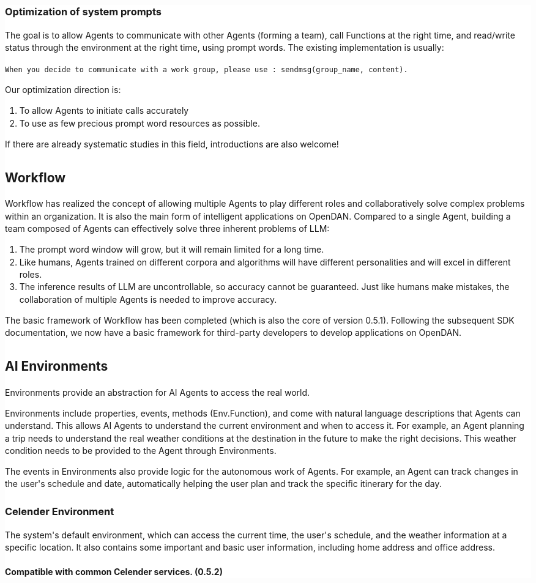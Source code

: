 ### Optimization of system prompts

The goal is to allow Agents to communicate with other Agents (forming a team), call Functions at the right time, and read/write status through the environment at the right time, using prompt words. The existing implementation is usually:

```
When you decide to communicate with a work group, please use : sendmsg(group_name, content).
```

Our optimization direction is:

1. To allow Agents to initiate calls accurately
2. To use as few precious prompt word resources as possible.

If there are already systematic studies in this field, introductions are also welcome!

## Workflow 

Workflow has realized the concept of allowing multiple Agents to play different roles and collaboratively solve complex problems within an organization. It is also the main form of intelligent applications on OpenDAN. Compared to a single Agent, building a team composed of Agents can effectively solve three inherent problems of LLM:

1. The prompt word window will grow, but it will remain limited for a long time.
2. Like humans, Agents trained on different corpora and algorithms will have different personalities and will excel in different roles.
3. The inference results of LLM are uncontrollable, so accuracy cannot be guaranteed. Just like humans make mistakes, the collaboration of multiple Agents is needed to improve accuracy.

The basic framework of Workflow has been completed (which is also the core of version 0.5.1). Following the subsequent SDK documentation, we now have a basic framework for third-party developers to develop applications on OpenDAN.

## AI Environments

Environments provide an abstraction for AI Agents to access the real world. 

Environments include properties, events, methods (Env.Function), and come with natural language descriptions that Agents can understand. This allows AI Agents to understand the current environment and when to access it. For example, an Agent planning a trip needs to understand the real weather conditions at the destination in the future to make the right decisions. This weather condition needs to be provided to the Agent through Environments. 

The events in Environments also provide logic for the autonomous work of Agents. For example, an Agent can track changes in the user's schedule and date, automatically helping the user plan and track the specific itinerary for the day.

### Celender Environment

The system's default environment, which can access the current time, the user's schedule, and the weather information at a specific location. It also contains some important and basic user information, including home address and office address.

#### Compatible with common Celender services. (0.5.2)
